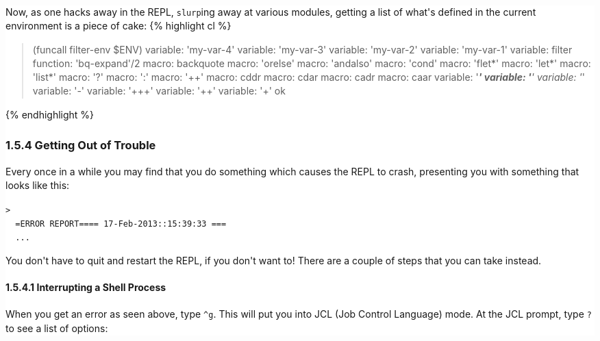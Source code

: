 Now, as one hacks away in the REPL, ```slurp```ing away at various modules,
getting a list of what's defined in the current environment is a piece of cake:
{% highlight cl %}
> (funcall filter-env $ENV)
variable: 'my-var-4'
variable: 'my-var-3'
variable: 'my-var-2'
variable: 'my-var-1'
variable: filter
function: 'bq-expand'/2
macro: backquote
macro: 'orelse'
macro: 'andalso'
macro: 'cond'
macro: 'flet*'
macro: 'let*'
macro: 'list*'
macro: '?'
macro: ':'
macro: '++'
macro: cddr
macro: cdar
macro: cadr
macro: caar
variable: '***'
variable: '**'
variable: '*'
variable: '-'
variable: '+++'
variable: '++'
variable: '+'
ok
>
{% endhighlight %}


<a name="154_getting_out_of_trouble"></a>
### 1.5.4 Getting Out of Trouble

Every once in a while you may find that you do something which causes the REPL
to crash, presenting you with something that looks like this:

    >
      =ERROR REPORT==== 17-Feb-2013::15:39:33 ===
      ...

You don't have to quit and restart the REPL, if you don't want to! There are a
couple of steps that you can take instead.


<a name="1541_interrupting_a_shell_process"></a>
#### 1.5.4.1 Interrupting a Shell Process

When you get an error as seen above, type ```^g```. This will put you into JCL
(Job Control Language) mode. At the JCL prompt, type ```?``` to see a list of
options:
